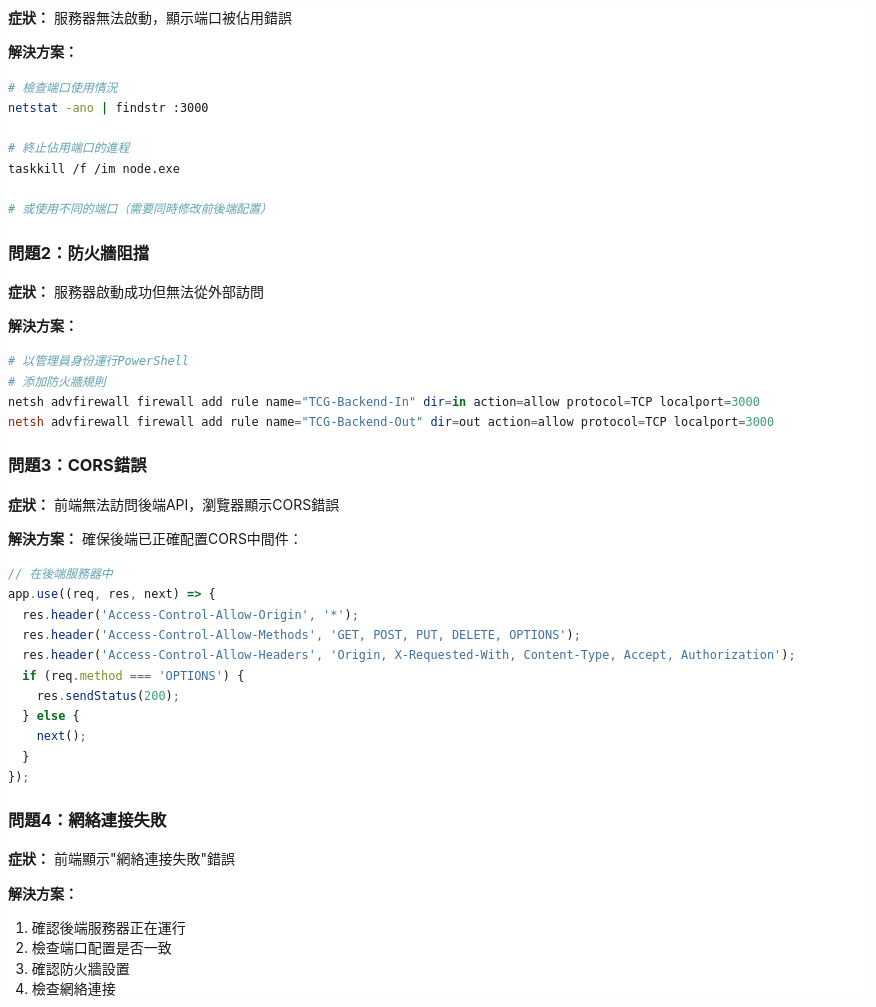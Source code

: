 **症狀：** 服務器無法啟動，顯示端口被佔用錯誤

**解決方案：**
```bash
# 檢查端口使用情況
netstat -ano | findstr :3000

# 終止佔用端口的進程
taskkill /f /im node.exe

# 或使用不同的端口（需要同時修改前後端配置）
```

### 問題2：防火牆阻擋

**症狀：** 服務器啟動成功但無法從外部訪問

**解決方案：**
```powershell
# 以管理員身份運行PowerShell
# 添加防火牆規則
netsh advfirewall firewall add rule name="TCG-Backend-In" dir=in action=allow protocol=TCP localport=3000
netsh advfirewall firewall add rule name="TCG-Backend-Out" dir=out action=allow protocol=TCP localport=3000
```

### 問題3：CORS錯誤

**症狀：** 前端無法訪問後端API，瀏覽器顯示CORS錯誤

**解決方案：**
確保後端已正確配置CORS中間件：

```javascript
// 在後端服務器中
app.use((req, res, next) => {
  res.header('Access-Control-Allow-Origin', '*');
  res.header('Access-Control-Allow-Methods', 'GET, POST, PUT, DELETE, OPTIONS');
  res.header('Access-Control-Allow-Headers', 'Origin, X-Requested-With, Content-Type, Accept, Authorization');
  if (req.method === 'OPTIONS') {
    res.sendStatus(200);
  } else {
    next();
  }
});
```

### 問題4：網絡連接失敗

**症狀：** 前端顯示"網絡連接失敗"錯誤

**解決方案：**
1. 確認後端服務器正在運行
2. 檢查端口配置是否一致
3. 確認防火牆設置
4. 檢查網絡連接
